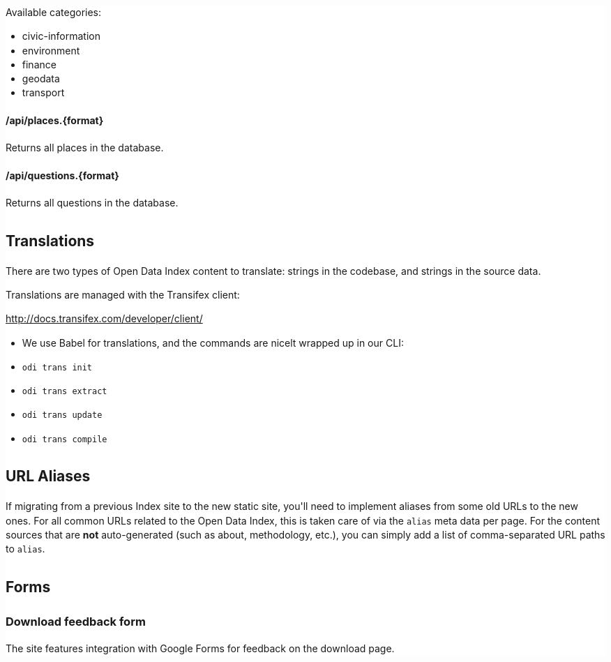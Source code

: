 Available categories:

* civic-information
* environment
* finance
* geodata
* transport


#### /api/places.{format}

Returns all places in the database.


#### /api/questions.{format}

Returns all questions in the database.


## Translations

There are two types of Open Data Index content to translate: strings in the codebase, and strings in the source data.

Translations are managed with the Transifex client:

http://docs.transifex.com/developer/client/

* We use Babel for translations, and the commands are nicelt wrapped up in our CLI:

* `odi trans init`
* `odi trans extract`
* `odi trans update`
* `odi trans compile`


## URL Aliases

If migrating from a previous Index site to the new static site, you'll need to implement aliases from some old URLs to the new ones. For all common URLs related to the Open Data Index, this is taken care of via the `alias` meta data per page. For the content sources that are **not** auto-generated (such as about, methodology, etc.), you can simply add a list of comma-separated URL paths to `alias`.

## Forms

### Download feedback form

The site features integration with Google Forms for feedback on the download page.
